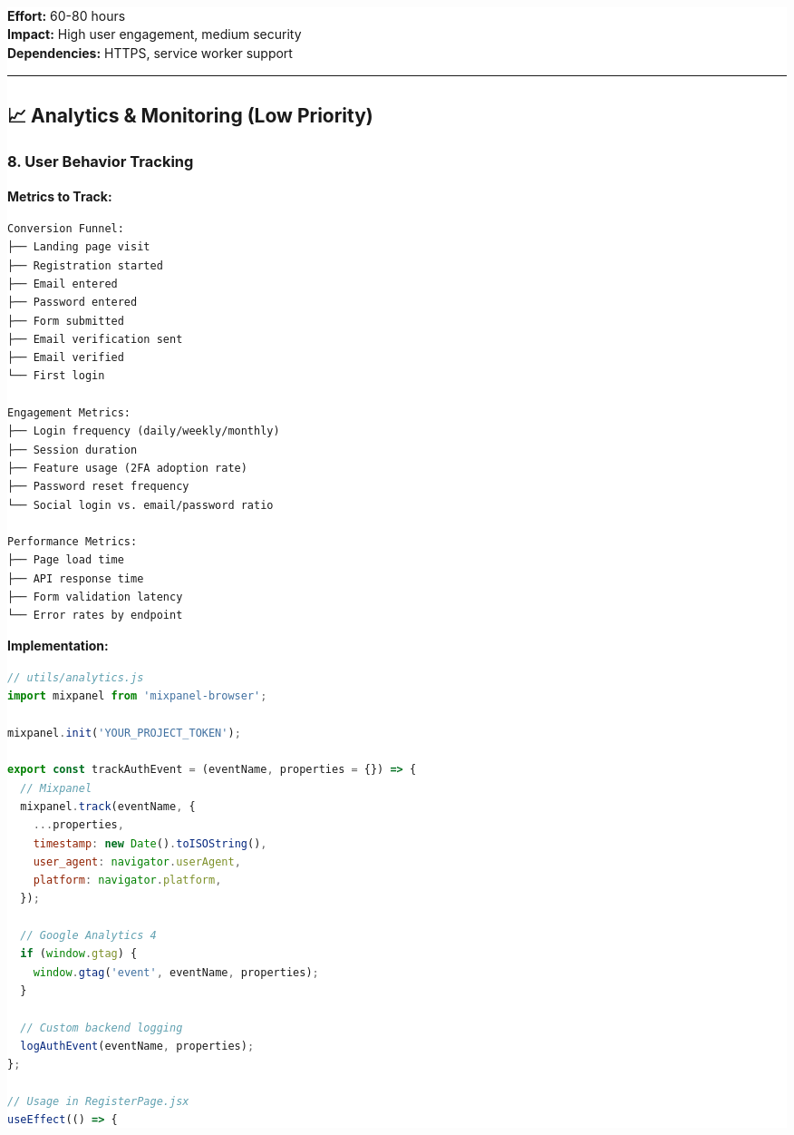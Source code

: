 **Effort:** 60-80 hours  
**Impact:** High user engagement, medium security  
**Dependencies:** HTTPS, service worker support

---

## 📈 Analytics & Monitoring (Low Priority)

### 8. User Behavior Tracking

**Metrics to Track:**

```
Conversion Funnel:
├── Landing page visit
├── Registration started
├── Email entered
├── Password entered
├── Form submitted
├── Email verification sent
├── Email verified
└── First login

Engagement Metrics:
├── Login frequency (daily/weekly/monthly)
├── Session duration
├── Feature usage (2FA adoption rate)
├── Password reset frequency
└── Social login vs. email/password ratio

Performance Metrics:
├── Page load time
├── API response time
├── Form validation latency
└── Error rates by endpoint
```

**Implementation:**

```javascript
// utils/analytics.js
import mixpanel from 'mixpanel-browser';

mixpanel.init('YOUR_PROJECT_TOKEN');

export const trackAuthEvent = (eventName, properties = {}) => {
  // Mixpanel
  mixpanel.track(eventName, {
    ...properties,
    timestamp: new Date().toISOString(),
    user_agent: navigator.userAgent,
    platform: navigator.platform,
  });
  
  // Google Analytics 4
  if (window.gtag) {
    window.gtag('event', eventName, properties);
  }
  
  // Custom backend logging
  logAuthEvent(eventName, properties);
};

// Usage in RegisterPage.jsx
useEffect(() => {
```